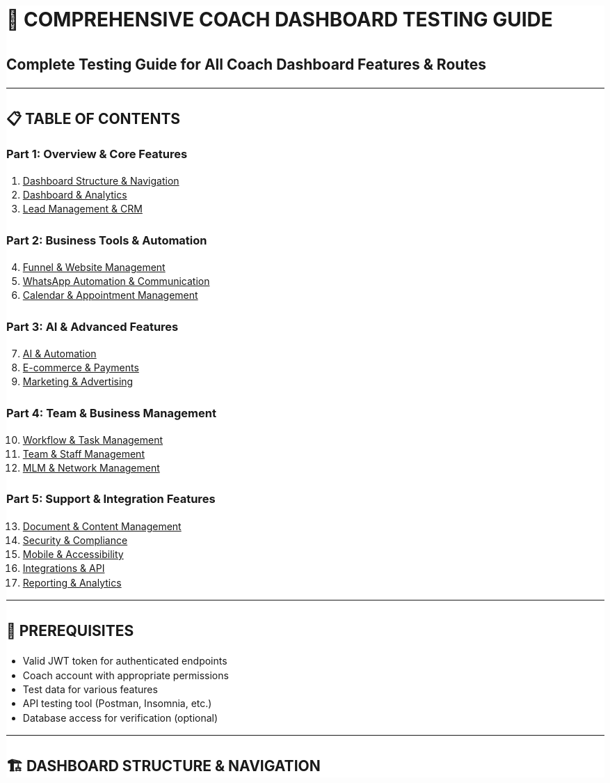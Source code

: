 # 🚀 COMPREHENSIVE COACH DASHBOARD TESTING GUIDE
## Complete Testing Guide for All Coach Dashboard Features & Routes

---

## 📋 **TABLE OF CONTENTS**

### **Part 1: Overview & Core Features**
1. [Dashboard Structure & Navigation](#dashboard-structure--navigation)
2. [Dashboard & Analytics](#dashboard--analytics)
3. [Lead Management & CRM](#lead-management--crm)

### **Part 2: Business Tools & Automation**
4. [Funnel & Website Management](#funnel--website-management)
5. [WhatsApp Automation & Communication](#whatsapp-automation--communication)
6. [Calendar & Appointment Management](#calendar--appointment-management)

### **Part 3: AI & Advanced Features**
7. [AI & Automation](#ai--automation)
8. [E-commerce & Payments](#e-commerce--payments)
9. [Marketing & Advertising](#marketing--advertising)

### **Part 4: Team & Business Management**
10. [Workflow & Task Management](#workflow--task-management)
11. [Team & Staff Management](#team--staff-management)
12. [MLM & Network Management](#mlm--network-management)

### **Part 5: Support & Integration Features**
13. [Document & Content Management](#document--content-management)
14. [Security & Compliance](#security--compliance)
15. [Mobile & Accessibility](#mobile--accessibility)
16. [Integrations & API](#integrations--api)
17. [Reporting & Analytics](#reporting--analytics)

---

## 🔧 **PREREQUISITES**
- Valid JWT token for authenticated endpoints
- Coach account with appropriate permissions
- Test data for various features
- API testing tool (Postman, Insomnia, etc.)
- Database access for verification (optional)

---

## 🏗️ **DASHBOARD STRUCTURE & NAVIGATION**
